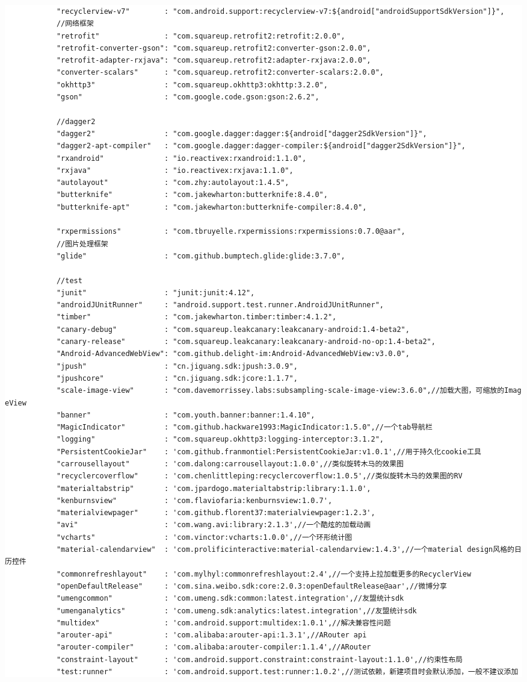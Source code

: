 ```
            "recyclerview-v7"        : "com.android.support:recyclerview-v7:${android["androidSupportSdkVersion"]}",
            //网络框架
            "retrofit"               : "com.squareup.retrofit2:retrofit:2.0.0",
            "retrofit-converter-gson": "com.squareup.retrofit2:converter-gson:2.0.0",
            "retrofit-adapter-rxjava": "com.squareup.retrofit2:adapter-rxjava:2.0.0",
            "converter-scalars"      : "com.squareup.retrofit2:converter-scalars:2.0.0",
            "okhttp3"                : "com.squareup.okhttp3:okhttp:3.2.0",
            "gson"                   : "com.google.code.gson:gson:2.6.2",

            //dagger2
            "dagger2"                : "com.google.dagger:dagger:${android["dagger2SdkVersion"]}",
            "dagger2-apt-compiler"   : "com.google.dagger:dagger-compiler:${android["dagger2SdkVersion"]}",
            "rxandroid"              : "io.reactivex:rxandroid:1.1.0",
            "rxjava"                 : "io.reactivex:rxjava:1.1.0",
            "autolayout"             : "com.zhy:autolayout:1.4.5",
            "butterknife"            : "com.jakewharton:butterknife:8.4.0",
            "butterknife-apt"        : "com.jakewharton:butterknife-compiler:8.4.0",

            "rxpermissions"          : "com.tbruyelle.rxpermissions:rxpermissions:0.7.0@aar",
            //图片处理框架
            "glide"                  : "com.github.bumptech.glide:glide:3.7.0",

            //test
            "junit"                  : "junit:junit:4.12",
            "androidJUnitRunner"     : "android.support.test.runner.AndroidJUnitRunner",
            "timber"                 : "com.jakewharton.timber:timber:4.1.2",
            "canary-debug"           : "com.squareup.leakcanary:leakcanary-android:1.4-beta2",
            "canary-release"         : "com.squareup.leakcanary:leakcanary-android-no-op:1.4-beta2",
            "Android-AdvancedWebView": "com.github.delight-im:Android-AdvancedWebView:v3.0.0",
            "jpush"                  : "cn.jiguang.sdk:jpush:3.0.9",
            "jpushcore"              : "cn.jiguang.sdk:jcore:1.1.7",
            "scale-image-view"       : "com.davemorrissey.labs:subsampling-scale-image-view:3.6.0",//加载大图，可缩放的ImageView
            "banner"                 : "com.youth.banner:banner:1.4.10",
            "MagicIndicator"         : "com.github.hackware1993:MagicIndicator:1.5.0",//一个tab导航栏
            "logging"                : "com.squareup.okhttp3:logging-interceptor:3.1.2",
            "PersistentCookieJar"    : 'com.github.franmontiel:PersistentCookieJar:v1.0.1',//用于持久化cookie工具
            "carrousellayout"        : 'com.dalong:carrousellayout:1.0.0',//类似旋转木马的效果图
            "recyclercoverflow"      : 'com.chenlittleping:recyclercoverflow:1.0.5',//类似旋转木马的效果图的RV
            "materialtabstrip"       : 'com.jpardogo.materialtabstrip:library:1.1.0',
            "kenburnsview"           : 'com.flaviofaria:kenburnsview:1.0.7',
            "materialviewpager"      : 'com.github.florent37:materialviewpager:1.2.3',
            "avi"                    : 'com.wang.avi:library:2.1.3',//一个酷炫的加载动画
            "vcharts"                : 'com.vinctor:vcharts:1.0.0',//一个环形统计图
            "material-calendarview"  : 'com.prolificinteractive:material-calendarview:1.4.3',//一个material design风格的日历控件
            "commonrefreshlayout"    : 'com.mylhyl:commonrefreshlayout:2.4',//一个支持上拉加载更多的RecyclerView
            "openDefaultRelease"     : 'com.sina.weibo.sdk:core:2.0.3:openDefaultRelease@aar',//微博分享
            "umengcommon"            : 'com.umeng.sdk:common:latest.integration',//友盟统计sdk
            "umenganalytics"         : 'com.umeng.sdk:analytics:latest.integration',//友盟统计sdk
            "multidex"               : 'com.android.support:multidex:1.0.1',//解决兼容性问题
            "arouter-api"            : 'com.alibaba:arouter-api:1.3.1',//ARouter api
            "arouter-compiler"       : 'com.alibaba:arouter-compiler:1.1.4',//ARouter
            "constraint-layout"      : 'com.android.support.constraint:constraint-layout:1.1.0',//约束性布局
            "test:runner"            : 'com.android.support.test:runner:1.0.2',//测试依赖，新建项目时会默认添加，一般不建议添加
```